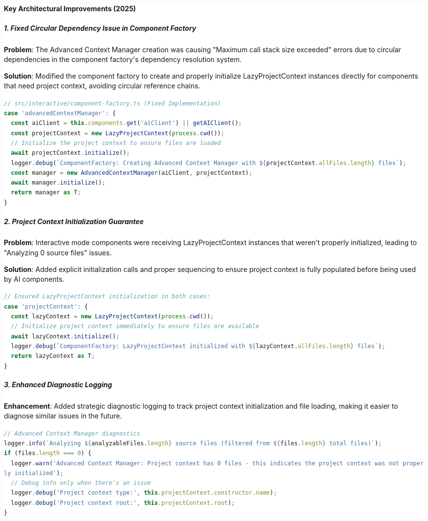 #### Key Architectural Improvements (2025)

##### 1. Fixed Circular Dependency Issue in Component Factory

**Problem**: The Advanced Context Manager creation was causing "Maximum call stack size exceeded" errors due to circular dependencies in the component factory's dependency resolution system.

**Solution**: Modified the component factory to create and properly initialize LazyProjectContext instances directly for components that need project context, avoiding circular reference chains.

```typescript
// src/interactive/component-factory.ts (Fixed Implementation)
case 'advancedContextManager': {
  const aiClient = this.components.get('aiClient') || getAIClient();
  const projectContext = new LazyProjectContext(process.cwd());
  // Initialize the project context to ensure files are loaded
  await projectContext.initialize();
  logger.debug(`ComponentFactory: Creating Advanced Context Manager with ${projectContext.allFiles.length} files`);
  const manager = new AdvancedContextManager(aiClient, projectContext);
  await manager.initialize();
  return manager as T;
}
```

##### 2. Project Context Initialization Guarantee

**Problem**: Interactive mode components were receiving LazyProjectContext instances that weren't properly initialized, leading to "Analyzing 0 source files" issues.

**Solution**: Added explicit initialization calls and proper sequencing to ensure project context is fully populated before being used by AI components.

```typescript
// Ensured LazyProjectContext initialization in both cases:
case 'projectContext': {
  const lazyContext = new LazyProjectContext(process.cwd());
  // Initialize project context immediately to ensure files are available
  await lazyContext.initialize();
  logger.debug(`ComponentFactory: LazyProjectContext initialized with ${lazyContext.allFiles.length} files`);
  return lazyContext as T;
}
```

##### 3. Enhanced Diagnostic Logging

**Enhancement**: Added strategic diagnostic logging to track project context initialization and file loading, making it easier to diagnose similar issues in the future.

```typescript
// Advanced Context Manager diagnostics
logger.info(`Analyzing ${analyzableFiles.length} source files (filtered from ${files.length} total files)`);
if (files.length === 0) {
  logger.warn('Advanced Context Manager: Project context has 0 files - this indicates the project context was not properly initialized');
  // Debug info only when there's an issue
  logger.debug('Project context type:', this.projectContext.constructor.name);
  logger.debug('Project context root:', this.projectContext.root);
}
```

